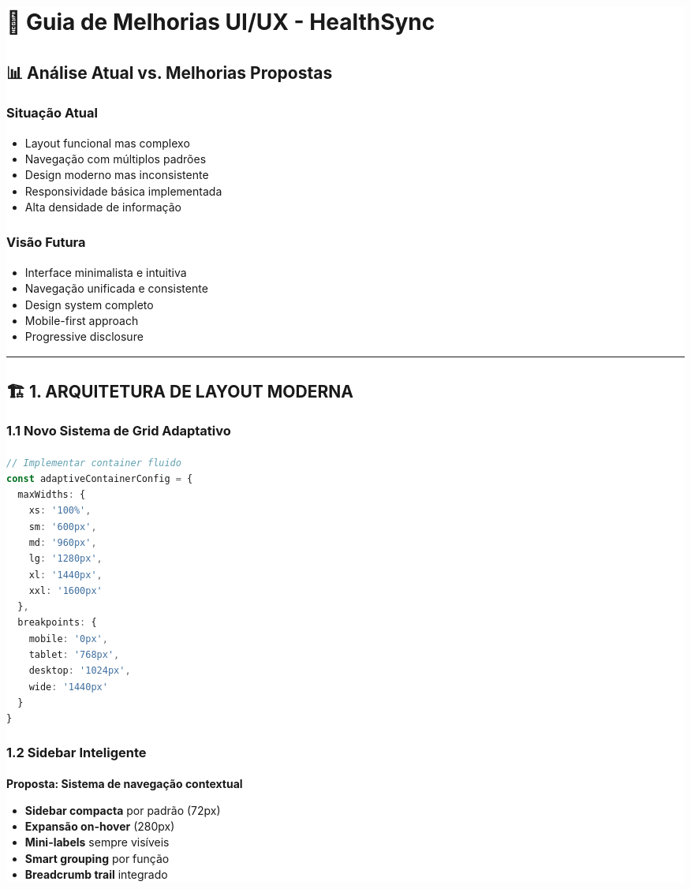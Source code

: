 # 🎨 Guia de Melhorias UI/UX - HealthSync

## 📊 Análise Atual vs. Melhorias Propostas

### **Situação Atual**
- Layout funcional mas complexo
- Navegação com múltiplos padrões
- Design moderno mas inconsistente
- Responsividade básica implementada
- Alta densidade de informação

### **Visão Futura**
- Interface minimalista e intuitiva
- Navegação unificada e consistente
- Design system completo
- Mobile-first approach
- Progressive disclosure

---

## 🏗️ **1. ARQUITETURA DE LAYOUT MODERNA**

### **1.1 Novo Sistema de Grid Adaptativo**

```typescript
// Implementar container fluido
const adaptiveContainerConfig = {
  maxWidths: {
    xs: '100%',
    sm: '600px', 
    md: '960px',
    lg: '1280px',
    xl: '1440px',
    xxl: '1600px'
  },
  breakpoints: {
    mobile: '0px',
    tablet: '768px', 
    desktop: '1024px',
    wide: '1440px'
  }
}
```

### **1.2 Sidebar Inteligente**

**Proposta: Sistema de navegação contextual**
- **Sidebar compacta** por padrão (72px)
- **Expansão on-hover** (280px)
- **Mini-labels** sempre visíveis
- **Smart grouping** por função
- **Breadcrumb trail** integrado
